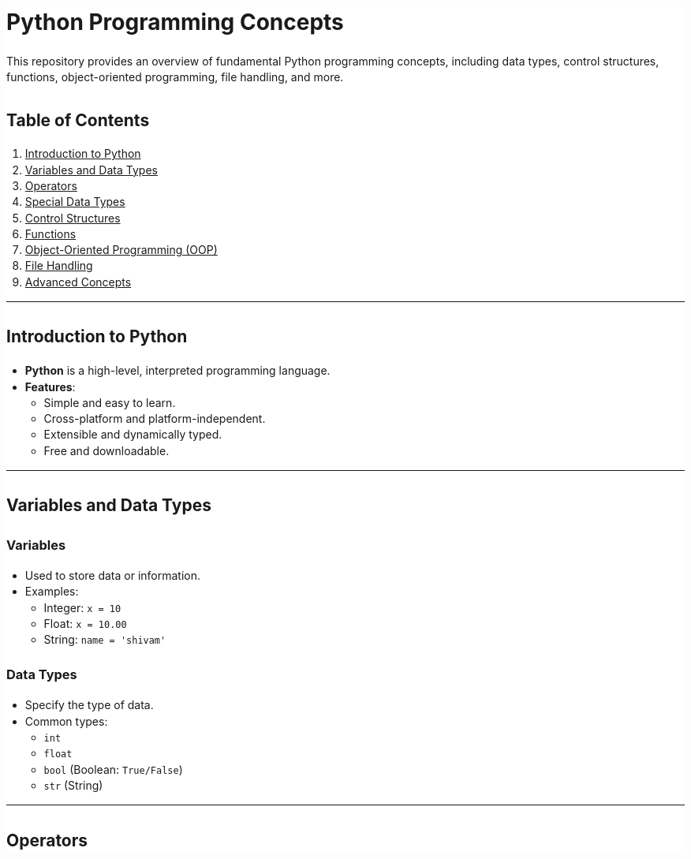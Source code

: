 # Python Programming Concepts

This repository provides an overview of fundamental Python programming concepts, including data types, control structures, functions, object-oriented programming, file handling, and more.

## Table of Contents

1. [Introduction to Python](#introduction-to-python)
2. [Variables and Data Types](#variables-and-data-types)
3. [Operators](#operators)
4. [Special Data Types](#special-data-types)
5. [Control Structures](#control-structures)
6. [Functions](#functions)
7. [Object-Oriented Programming (OOP)](#object-oriented-programming-oop)
8. [File Handling](#file-handling)
9. [Advanced Concepts](#advanced-concepts)

---

## Introduction to Python

- **Python** is a high-level, interpreted programming language.
- **Features**:
  - Simple and easy to learn.
  - Cross-platform and platform-independent.
  - Extensible and dynamically typed.
  - Free and downloadable.

---

## Variables and Data Types

### Variables
- Used to store data or information.
- Examples:
  - Integer: `x = 10`
  - Float: `x = 10.00`
  - String: `name = 'shivam'`

### Data Types
- Specify the type of data.
- Common types:
  - `int`
  - `float`
  - `bool` (Boolean: `True/False`)
  - `str` (String)

---

## Operators
